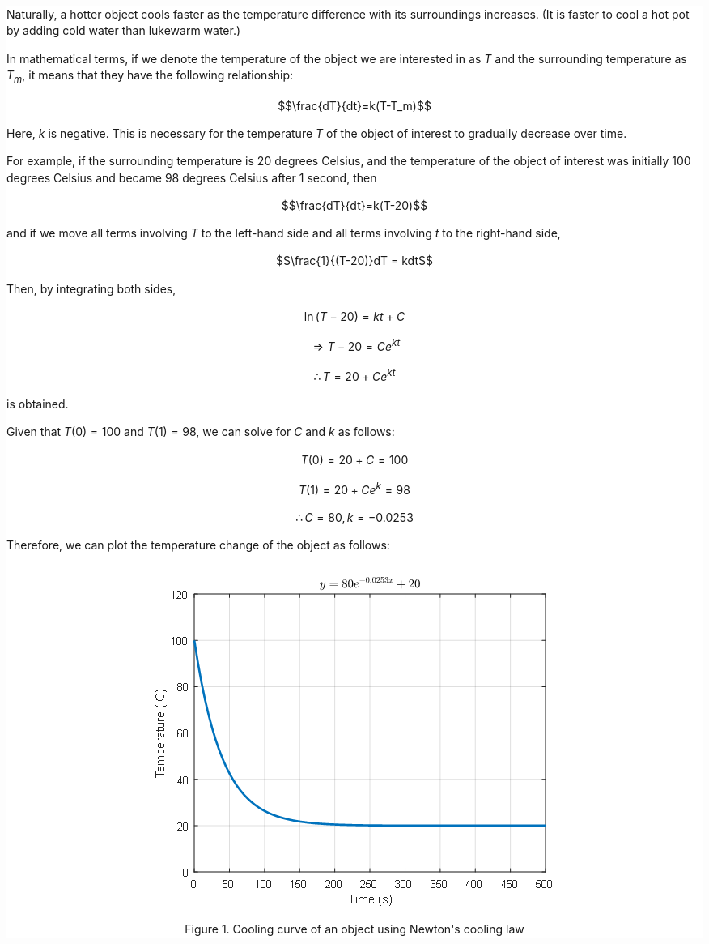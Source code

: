Naturally, a hotter object cools faster as the temperature difference with its surroundings increases. (It is faster to cool a hot pot by adding cold water than lukewarm water.)

In mathematical terms, if we denote the temperature of the object we are interested in as $T$ and the surrounding temperature as $T_m$, it means that they have the following relationship:

$$\frac{dT}{dt}=k(T-T_m)$$

Here, $k$ is negative. This is necessary for the temperature $T$ of the object of interest to gradually decrease over time.

For example, if the surrounding temperature is 20 degrees Celsius, and the temperature of the object of interest was initially 100 degrees Celsius and became 98 degrees Celsius after 1 second, then

$$\frac{dT}{dt}=k(T-20)$$

and if we move all terms involving $T$ to the left-hand side and all terms involving $t$ to the right-hand side,

$$\frac{1}{(T-20)}dT = kdt$$

Then, by integrating both sides,

$$\ln(T-20)=kt+C$$

$$\Rightarrow T-20 = Ce^{kt}$$

$$\therefore T = 20 + Ce^{kt}$$

is obtained.

Given that $T(0)=100$ and $T(1)=98$, we can solve for $C$ and $k$ as follows:

$$T(0) = 20+C = 100$$

$$T(1) = 20 + Ce^k=98$$

$$\therefore C = 80, k = -0.0253$$

Therefore, we can plot the temperature change of the object as follows:

<p align = "center">
  <img src = "https://raw.githubusercontent.com/angeloyeo/angeloyeo.github.io/master/pics/2021-05-06-separable_differential_equations/pic1_en.png">
  <br>
  Figure 1. Cooling curve of an object using Newton's cooling law
</p>
